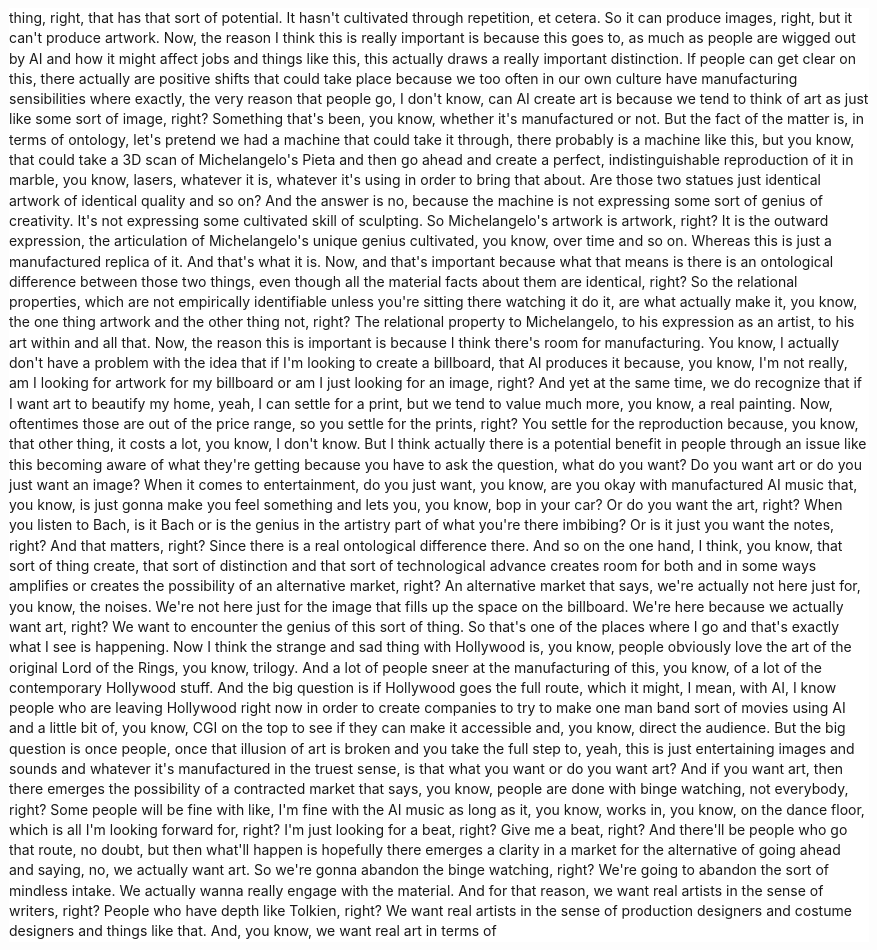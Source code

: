 thing, right, that has that sort of potential. It hasn't cultivated through repetition, et cetera. So it can produce images, right, but it can't produce artwork. Now, the reason I think this is really important is because this goes to, as much as people are wigged out by AI and how it might affect jobs and things like this, this actually draws a really important distinction. If people can get clear on this, there actually are positive shifts that could take place because we too often in our own culture have manufacturing sensibilities where exactly, the very reason that people go, I don't know, can AI create art is because we tend to think of art as just like some sort of image, right? Something that's been, you know, whether it's manufactured or not. But the fact of the matter is, in terms of ontology, let's pretend we had a machine that could take it through, there probably is a machine like this, but you know, that could take a 3D scan of Michelangelo's Pieta and then go ahead and create a perfect, indistinguishable reproduction of it in marble, you know, lasers, whatever it is, whatever it's using in order to bring that about. Are those two statues just identical artwork of identical quality and so on? And the answer is no, because the machine is not expressing some sort of genius of creativity. It's not expressing some cultivated skill of sculpting. So Michelangelo's artwork is artwork, right? It is the outward expression, the articulation of Michelangelo's unique genius cultivated, you know, over time and so on. Whereas this is just a manufactured replica of it. And that's what it is. Now, and that's important because what that means is there is an ontological difference between those two things, even though all the material facts about them are identical, right? So the relational properties, which are not empirically identifiable unless you're sitting there watching it do it, are what actually make it, you know, the one thing artwork and the other thing not, right? The relational property to Michelangelo, to his expression as an artist, to his art within and all that. Now, the reason this is important is because I think there's room for manufacturing. You know, I actually don't have a problem with the idea that if I'm looking to create a billboard, that AI produces it because, you know, I'm not really, am I looking for artwork for my billboard or am I just looking for an image, right? And yet at the same time, we do recognize that if I want art to beautify my home, yeah, I can settle for a print, but we tend to value much more, you know, a real painting. Now, oftentimes those are out of the price range, so you settle for the prints, right? You settle for the reproduction because, you know, that other thing, it costs a lot, you know, I don't know. But I think actually there is a potential benefit in people through an issue like this becoming aware of what they're getting because you have to ask the question, what do you want? Do you want art or do you just want an image? When it comes to entertainment, do you just want, you know, are you okay with manufactured AI music that, you know, is just gonna make you feel something and lets you, you know, bop in your car? Or do you want the art, right? When you listen to Bach, is it Bach or is the genius in the artistry part of what you're there imbibing? Or is it just you want the notes, right? And that matters, right? Since there is a real ontological difference there. And so on the one hand, I think, you know, that sort of thing create, that sort of distinction and that sort of technological advance creates room for both and in some ways amplifies or creates the possibility of an alternative market, right? An alternative market that says, we're actually not here just for, you know, the noises. We're not here just for the image that fills up the space on the billboard. We're here because we actually want art, right? We want to encounter the genius of this sort of thing. So that's one of the places where I go and that's exactly what I see is happening. Now I think the strange and sad thing with Hollywood is, you know, people obviously love the art of the original Lord of the Rings, you know, trilogy. And a lot of people sneer at the manufacturing of this, you know, of a lot of the contemporary Hollywood stuff. And the big question is if Hollywood goes the full route, which it might, I mean, with AI, I know people who are leaving Hollywood right now in order to create companies to try to make one man band sort of movies using AI and a little bit of, you know, CGI on the top to see if they can make it accessible and, you know, direct the audience. But the big question is once people, once that illusion of art is broken and you take the full step to, yeah, this is just entertaining images and sounds and whatever it's manufactured in the truest sense, is that what you want or do you want art? And if you want art, then there emerges the possibility of a contracted market that says, you know, people are done with binge watching, not everybody, right? Some people will be fine with like, I'm fine with the AI music as long as it, you know, works in, you know, on the dance floor, which is all I'm looking forward for, right? I'm just looking for a beat, right? Give me a beat, right? And there'll be people who go that route, no doubt, but then what'll happen is hopefully there emerges a clarity in a market for the alternative of going ahead and saying, no, we actually want art. So we're gonna abandon the binge watching, right? We're going to abandon the sort of mindless intake. We actually wanna really engage with the material. And for that reason, we want real artists in the sense of writers, right? People who have depth like Tolkien, right? We want real artists in the sense of production designers and costume designers and things like that. And, you know, we want real art in terms of